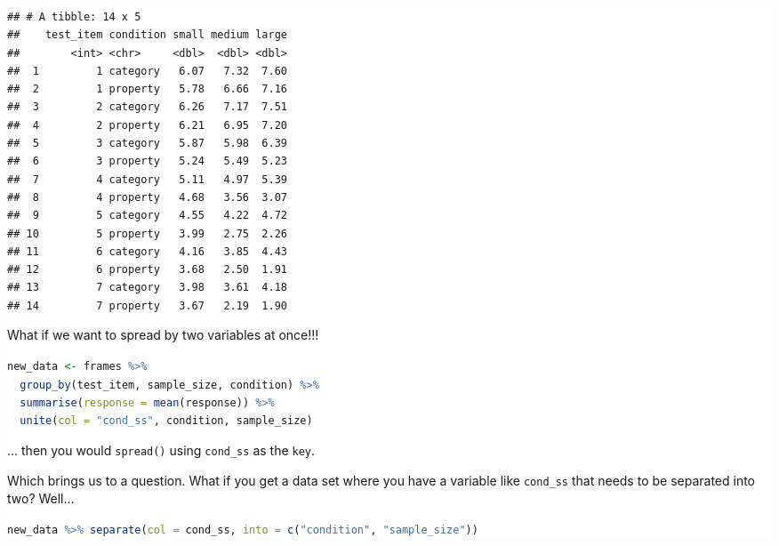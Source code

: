     ## # A tibble: 14 x 5
    ##    test_item condition small medium large
    ##        <int> <chr>     <dbl>  <dbl> <dbl>
    ##  1         1 category   6.07   7.32  7.60
    ##  2         1 property   5.78   6.66  7.16
    ##  3         2 category   6.26   7.17  7.51
    ##  4         2 property   6.21   6.95  7.20
    ##  5         3 category   5.87   5.98  6.39
    ##  6         3 property   5.24   5.49  5.23
    ##  7         4 category   5.11   4.97  5.39
    ##  8         4 property   4.68   3.56  3.07
    ##  9         5 category   4.55   4.22  4.72
    ## 10         5 property   3.99   2.75  2.26
    ## 11         6 category   4.16   3.85  4.43
    ## 12         6 property   3.68   2.50  1.91
    ## 13         7 category   3.98   3.61  4.18
    ## 14         7 property   3.67   2.19  1.90

What if we want to spread by two variables at once!!!

``` r
new_data <- frames %>% 
  group_by(test_item, sample_size, condition) %>%
  summarise(response = mean(response)) %>%
  unite(col = "cond_ss", condition, sample_size) 
```

... then you would `spread()` using `cond_ss` as the `key`.

Which brings us to a question. What if you get a data set where you have a variable like `cond_ss` that needs to be separated into two? Well...

``` r
new_data %>% separate(col = cond_ss, into = c("condition", "sample_size"))
```
